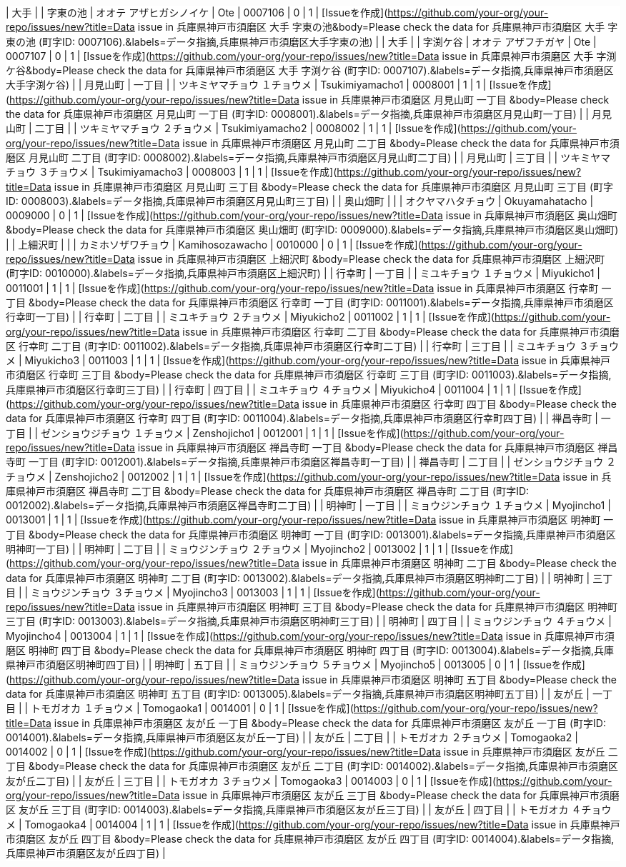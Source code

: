 | 大手 |  | 字東の池 | オオテ  アザヒガシノイケ | Ote | 0007106 | 0 | 1 | [Issueを作成](https://github.com/your-org/your-repo/issues/new?title=Data issue in 兵庫県神戸市須磨区 大手  字東の池&body=Please check the data for 兵庫県神戸市須磨区 大手  字東の池 (町字ID: 0007106).&labels=データ指摘,兵庫県神戸市須磨区大手字東の池) |
| 大手 |  | 字渕ケ谷 | オオテ  アザフチガヤ | Ote | 0007107 | 0 | 1 | [Issueを作成](https://github.com/your-org/your-repo/issues/new?title=Data issue in 兵庫県神戸市須磨区 大手  字渕ケ谷&body=Please check the data for 兵庫県神戸市須磨区 大手  字渕ケ谷 (町字ID: 0007107).&labels=データ指摘,兵庫県神戸市須磨区大手字渕ケ谷) |
| 月見山町 | 一丁目 |  | ツキミヤマチョウ １チョウメ  | Tsukimiyamacho1 | 0008001 | 1 | 1 | [Issueを作成](https://github.com/your-org/your-repo/issues/new?title=Data issue in 兵庫県神戸市須磨区 月見山町 一丁目 &body=Please check the data for 兵庫県神戸市須磨区 月見山町 一丁目  (町字ID: 0008001).&labels=データ指摘,兵庫県神戸市須磨区月見山町一丁目) |
| 月見山町 | 二丁目 |  | ツキミヤマチョウ ２チョウメ  | Tsukimiyamacho2 | 0008002 | 1 | 1 | [Issueを作成](https://github.com/your-org/your-repo/issues/new?title=Data issue in 兵庫県神戸市須磨区 月見山町 二丁目 &body=Please check the data for 兵庫県神戸市須磨区 月見山町 二丁目  (町字ID: 0008002).&labels=データ指摘,兵庫県神戸市須磨区月見山町二丁目) |
| 月見山町 | 三丁目 |  | ツキミヤマチョウ ３チョウメ  | Tsukimiyamacho3 | 0008003 | 1 | 1 | [Issueを作成](https://github.com/your-org/your-repo/issues/new?title=Data issue in 兵庫県神戸市須磨区 月見山町 三丁目 &body=Please check the data for 兵庫県神戸市須磨区 月見山町 三丁目  (町字ID: 0008003).&labels=データ指摘,兵庫県神戸市須磨区月見山町三丁目) |
| 奥山畑町 |  |  | オクヤマハタチョウ   | Okuyamahatacho | 0009000 | 0 | 1 | [Issueを作成](https://github.com/your-org/your-repo/issues/new?title=Data issue in 兵庫県神戸市須磨区 奥山畑町  &body=Please check the data for 兵庫県神戸市須磨区 奥山畑町   (町字ID: 0009000).&labels=データ指摘,兵庫県神戸市須磨区奥山畑町) |
| 上細沢町 |  |  | カミホソザワチョウ   | Kamihosozawacho | 0010000 | 0 | 1 | [Issueを作成](https://github.com/your-org/your-repo/issues/new?title=Data issue in 兵庫県神戸市須磨区 上細沢町  &body=Please check the data for 兵庫県神戸市須磨区 上細沢町   (町字ID: 0010000).&labels=データ指摘,兵庫県神戸市須磨区上細沢町) |
| 行幸町 | 一丁目 |  | ミユキチョウ １チョウメ  | Miyukicho1 | 0011001 | 1 | 1 | [Issueを作成](https://github.com/your-org/your-repo/issues/new?title=Data issue in 兵庫県神戸市須磨区 行幸町 一丁目 &body=Please check the data for 兵庫県神戸市須磨区 行幸町 一丁目  (町字ID: 0011001).&labels=データ指摘,兵庫県神戸市須磨区行幸町一丁目) |
| 行幸町 | 二丁目 |  | ミユキチョウ ２チョウメ  | Miyukicho2 | 0011002 | 1 | 1 | [Issueを作成](https://github.com/your-org/your-repo/issues/new?title=Data issue in 兵庫県神戸市須磨区 行幸町 二丁目 &body=Please check the data for 兵庫県神戸市須磨区 行幸町 二丁目  (町字ID: 0011002).&labels=データ指摘,兵庫県神戸市須磨区行幸町二丁目) |
| 行幸町 | 三丁目 |  | ミユキチョウ ３チョウメ  | Miyukicho3 | 0011003 | 1 | 1 | [Issueを作成](https://github.com/your-org/your-repo/issues/new?title=Data issue in 兵庫県神戸市須磨区 行幸町 三丁目 &body=Please check the data for 兵庫県神戸市須磨区 行幸町 三丁目  (町字ID: 0011003).&labels=データ指摘,兵庫県神戸市須磨区行幸町三丁目) |
| 行幸町 | 四丁目 |  | ミユキチョウ ４チョウメ  | Miyukicho4 | 0011004 | 1 | 1 | [Issueを作成](https://github.com/your-org/your-repo/issues/new?title=Data issue in 兵庫県神戸市須磨区 行幸町 四丁目 &body=Please check the data for 兵庫県神戸市須磨区 行幸町 四丁目  (町字ID: 0011004).&labels=データ指摘,兵庫県神戸市須磨区行幸町四丁目) |
| 禅昌寺町 | 一丁目 |  | ゼンショウジチョウ １チョウメ  | Zenshojicho1 | 0012001 | 1 | 1 | [Issueを作成](https://github.com/your-org/your-repo/issues/new?title=Data issue in 兵庫県神戸市須磨区 禅昌寺町 一丁目 &body=Please check the data for 兵庫県神戸市須磨区 禅昌寺町 一丁目  (町字ID: 0012001).&labels=データ指摘,兵庫県神戸市須磨区禅昌寺町一丁目) |
| 禅昌寺町 | 二丁目 |  | ゼンショウジチョウ ２チョウメ  | Zenshojicho2 | 0012002 | 1 | 1 | [Issueを作成](https://github.com/your-org/your-repo/issues/new?title=Data issue in 兵庫県神戸市須磨区 禅昌寺町 二丁目 &body=Please check the data for 兵庫県神戸市須磨区 禅昌寺町 二丁目  (町字ID: 0012002).&labels=データ指摘,兵庫県神戸市須磨区禅昌寺町二丁目) |
| 明神町 | 一丁目 |  | ミョウジンチョウ １チョウメ  | Myojincho1 | 0013001 | 1 | 1 | [Issueを作成](https://github.com/your-org/your-repo/issues/new?title=Data issue in 兵庫県神戸市須磨区 明神町 一丁目 &body=Please check the data for 兵庫県神戸市須磨区 明神町 一丁目  (町字ID: 0013001).&labels=データ指摘,兵庫県神戸市須磨区明神町一丁目) |
| 明神町 | 二丁目 |  | ミョウジンチョウ ２チョウメ  | Myojincho2 | 0013002 | 1 | 1 | [Issueを作成](https://github.com/your-org/your-repo/issues/new?title=Data issue in 兵庫県神戸市須磨区 明神町 二丁目 &body=Please check the data for 兵庫県神戸市須磨区 明神町 二丁目  (町字ID: 0013002).&labels=データ指摘,兵庫県神戸市須磨区明神町二丁目) |
| 明神町 | 三丁目 |  | ミョウジンチョウ ３チョウメ  | Myojincho3 | 0013003 | 1 | 1 | [Issueを作成](https://github.com/your-org/your-repo/issues/new?title=Data issue in 兵庫県神戸市須磨区 明神町 三丁目 &body=Please check the data for 兵庫県神戸市須磨区 明神町 三丁目  (町字ID: 0013003).&labels=データ指摘,兵庫県神戸市須磨区明神町三丁目) |
| 明神町 | 四丁目 |  | ミョウジンチョウ ４チョウメ  | Myojincho4 | 0013004 | 1 | 1 | [Issueを作成](https://github.com/your-org/your-repo/issues/new?title=Data issue in 兵庫県神戸市須磨区 明神町 四丁目 &body=Please check the data for 兵庫県神戸市須磨区 明神町 四丁目  (町字ID: 0013004).&labels=データ指摘,兵庫県神戸市須磨区明神町四丁目) |
| 明神町 | 五丁目 |  | ミョウジンチョウ ５チョウメ  | Myojincho5 | 0013005 | 0 | 1 | [Issueを作成](https://github.com/your-org/your-repo/issues/new?title=Data issue in 兵庫県神戸市須磨区 明神町 五丁目 &body=Please check the data for 兵庫県神戸市須磨区 明神町 五丁目  (町字ID: 0013005).&labels=データ指摘,兵庫県神戸市須磨区明神町五丁目) |
| 友が丘 | 一丁目 |  | トモガオカ １チョウメ  | Tomogaoka1 | 0014001 | 0 | 1 | [Issueを作成](https://github.com/your-org/your-repo/issues/new?title=Data issue in 兵庫県神戸市須磨区 友が丘 一丁目 &body=Please check the data for 兵庫県神戸市須磨区 友が丘 一丁目  (町字ID: 0014001).&labels=データ指摘,兵庫県神戸市須磨区友が丘一丁目) |
| 友が丘 | 二丁目 |  | トモガオカ ２チョウメ  | Tomogaoka2 | 0014002 | 0 | 1 | [Issueを作成](https://github.com/your-org/your-repo/issues/new?title=Data issue in 兵庫県神戸市須磨区 友が丘 二丁目 &body=Please check the data for 兵庫県神戸市須磨区 友が丘 二丁目  (町字ID: 0014002).&labels=データ指摘,兵庫県神戸市須磨区友が丘二丁目) |
| 友が丘 | 三丁目 |  | トモガオカ ３チョウメ  | Tomogaoka3 | 0014003 | 0 | 1 | [Issueを作成](https://github.com/your-org/your-repo/issues/new?title=Data issue in 兵庫県神戸市須磨区 友が丘 三丁目 &body=Please check the data for 兵庫県神戸市須磨区 友が丘 三丁目  (町字ID: 0014003).&labels=データ指摘,兵庫県神戸市須磨区友が丘三丁目) |
| 友が丘 | 四丁目 |  | トモガオカ ４チョウメ  | Tomogaoka4 | 0014004 | 1 | 1 | [Issueを作成](https://github.com/your-org/your-repo/issues/new?title=Data issue in 兵庫県神戸市須磨区 友が丘 四丁目 &body=Please check the data for 兵庫県神戸市須磨区 友が丘 四丁目  (町字ID: 0014004).&labels=データ指摘,兵庫県神戸市須磨区友が丘四丁目) |